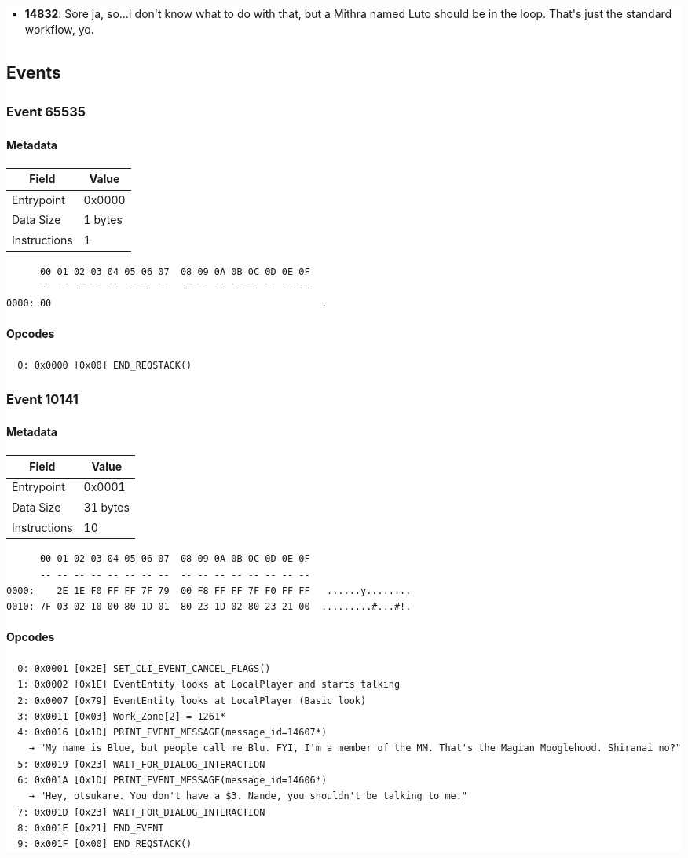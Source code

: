 - **14832**: Sore ja, so...I don't know what to do with that, but a Mithra named Luto should be in the loop. That's just the standard workflow, yo.

## Events

### Event 65535

#### Metadata

| Field        | Value   |
|--------------|---------|
| Entrypoint   | 0x0000  |
| Data Size    | 1 bytes |
| Instructions | 1       |

```
      00 01 02 03 04 05 06 07  08 09 0A 0B 0C 0D 0E 0F
      -- -- -- -- -- -- -- --  -- -- -- -- -- -- -- --
0000: 00                                                .               
```

#### Opcodes

```
  0: 0x0000 [0x00] END_REQSTACK()
```

### Event 10141

#### Metadata

| Field        | Value    |
|--------------|----------|
| Entrypoint   | 0x0001   |
| Data Size    | 31 bytes |
| Instructions | 10       |

```
      00 01 02 03 04 05 06 07  08 09 0A 0B 0C 0D 0E 0F
      -- -- -- -- -- -- -- --  -- -- -- -- -- -- -- --
0000:    2E 1E F0 FF FF 7F 79  00 F8 FF FF 7F F0 FF FF   ......y........
0010: 7F 03 02 10 00 80 1D 01  80 23 1D 02 80 23 21 00  .........#...#!.
```

#### Opcodes

```
  0: 0x0001 [0x2E] SET_CLI_EVENT_CANCEL_FLAGS()
  1: 0x0002 [0x1E] EventEntity looks at LocalPlayer and starts talking
  2: 0x0007 [0x79] EventEntity looks at LocalPlayer (Basic look)
  3: 0x0011 [0x03] Work_Zone[2] = 1261*
  4: 0x0016 [0x1D] PRINT_EVENT_MESSAGE(message_id=14607*)
    → "My name is Blue, but people call me Blu. FYI, I'm a member of the MM. That's the Magian Mooglehood. Shiranai no?"
  5: 0x0019 [0x23] WAIT_FOR_DIALOG_INTERACTION
  6: 0x001A [0x1D] PRINT_EVENT_MESSAGE(message_id=14606*)
    → "Hey, otsukare. You don't have a $3. Nande, you shouldn't be talking to me."
  7: 0x001D [0x23] WAIT_FOR_DIALOG_INTERACTION
  8: 0x001E [0x21] END_EVENT
  9: 0x001F [0x00] END_REQSTACK()
```
